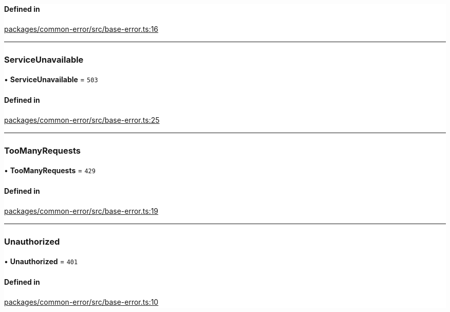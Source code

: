 #### Defined in

[packages/common-error/src/base-error.ts:16](https://github.com/isdk/common-error.js/blob/533ed946686188be88f8a204d390f4c3d1e25f73/src/base-error.ts#L16)

___

### ServiceUnavailable

• **ServiceUnavailable** = ``503``

#### Defined in

[packages/common-error/src/base-error.ts:25](https://github.com/isdk/common-error.js/blob/533ed946686188be88f8a204d390f4c3d1e25f73/src/base-error.ts#L25)

___

### TooManyRequests

• **TooManyRequests** = ``429``

#### Defined in

[packages/common-error/src/base-error.ts:19](https://github.com/isdk/common-error.js/blob/533ed946686188be88f8a204d390f4c3d1e25f73/src/base-error.ts#L19)

___

### Unauthorized

• **Unauthorized** = ``401``

#### Defined in

[packages/common-error/src/base-error.ts:10](https://github.com/isdk/common-error.js/blob/533ed946686188be88f8a204d390f4c3d1e25f73/src/base-error.ts#L10)
